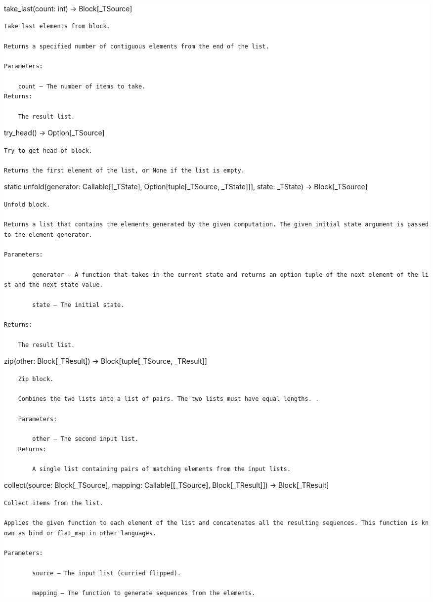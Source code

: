 take_last(count: int) → Block[_TSource]

    Take last elements from block.

    Returns a specified number of contiguous elements from the end of the list.

    Parameters:

        count – The number of items to take.
    Returns:

        The result list.

try_head() → Option[_TSource]

    Try to get head of block.

    Returns the first element of the list, or None if the list is empty.

static unfold(generator: Callable[[_TState], Option[tuple[_TSource, _TState]]], state: _TState) → Block[_TSource]

    Unfold block.

    Returns a list that contains the elements generated by the given computation. The given initial state argument is passed to the element generator.

    Parameters:

            generator – A function that takes in the current state and returns an option tuple of the next element of the list and the next state value.

            state – The initial state.

    Returns:

        The result list.

zip(other: Block[_TResult]) → Block[tuple[_TSource, _TResult]]

        Zip block.

        Combines the two lists into a list of pairs. The two lists must have equal lengths. .

        Parameters:

            other – The second input list.
        Returns:

            A single list containing pairs of matching elements from the input lists.

collect(source: Block[_TSource], mapping: Callable[[_TSource], Block[_TResult]]) → Block[_TResult]

    Collect items from the list.

    Applies the given function to each element of the list and concatenates all the resulting sequences. This function is known as bind or flat_map in other languages.

    Parameters:

            source – The input list (curried flipped).

            mapping – The function to generate sequences from the elements.
